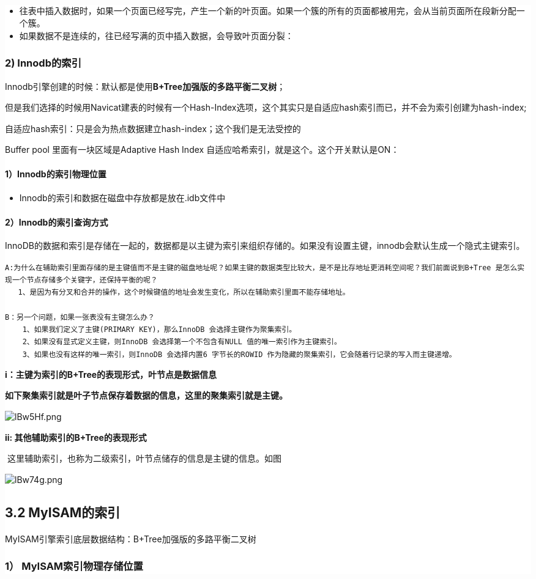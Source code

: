 
- 往表中插入数据时，如果一个页面已经写完，产生一个新的叶页面。如果一个簇的所有的页面都被用完，会从当前页面所在段新分配一个簇。
- 如果数据不是连续的，往已经写满的页中插入数据，会导致叶页面分裂：

### 2) Innodb的索引

​		Innodb引擎创建的时候：默认都是使用**B+Tree加强版的多路平衡二叉树**；

​		但是我们选择的时候用Navicat建表的时候有一个Hash-Index选项，这个其实只是自适应hash索引而已，并不会为索引创建为hash-index;

自适应hash索引：只是会为热点数据建立hash-index；这个我们是无法受控的

Buffer pool 里面有一块区域是Adaptive Hash Index 自适应哈希索引，就是这个。这个开关默认是ON：

#### 1）Innodb的索引物理位置

- Innodb的索引和数据在磁盘中存放都是放在.idb文件中



#### 2）Innodb的索引查询方式

​			InnoDB的数据和索引是存储在一起的，数据都是以主键为索引来组织存储的。如果没有设置主键，innodb会默认生成一个隐式主键索引。

```text
A:为什么在辅助索引里面存储的是主键值而不是主键的磁盘地址呢？如果主键的数据类型比较大，是不是比存地址更消耗空间呢？我们前面说到B+Tree 是怎么实现一个节点存储多个关键字，还保持平衡的呢？
   1、是因为有分叉和合并的操作，这个时候键值的地址会发生变化，所以在辅助索引里面不能存储地址。

B：另一个问题，如果一张表没有主键怎么办？
	1、如果我们定义了主键(PRIMARY KEY)，那么InnoDB 会选择主键作为聚集索引。
	2、如果没有显式定义主键，则InnoDB 会选择第一个不包含有NULL 值的唯一索引作为主键索引。
	3、如果也没有这样的唯一索引，则InnoDB 会选择内置6 字节长的ROWID 作为隐藏的聚集索引，它会随着行记录的写入而主键递增。
```





**i：主键为索引的B+Tree的表现形式，叶节点是数据信息**

​     **如下聚集索引就是叶子节点保存着数据的信息，这里的聚集索引就是主键。**

![lBw5Hf.png](https://s2.ax1x.com/2020/01/05/lBw5Hf.png)



**ii: 其他辅助索引的B+Tree的表现形式**

​       这里辅助索引，也称为二级索引，叶节点储存的信息是主键的信息。如图

![lBw74g.png](https://s2.ax1x.com/2020/01/05/lBw74g.png)



## 3.2 MyISAM的索引

MyISAM引擎索引底层数据结构：B+Tree加强版的多路平衡二叉树



### 1） MyISAM索引物理存储位置
